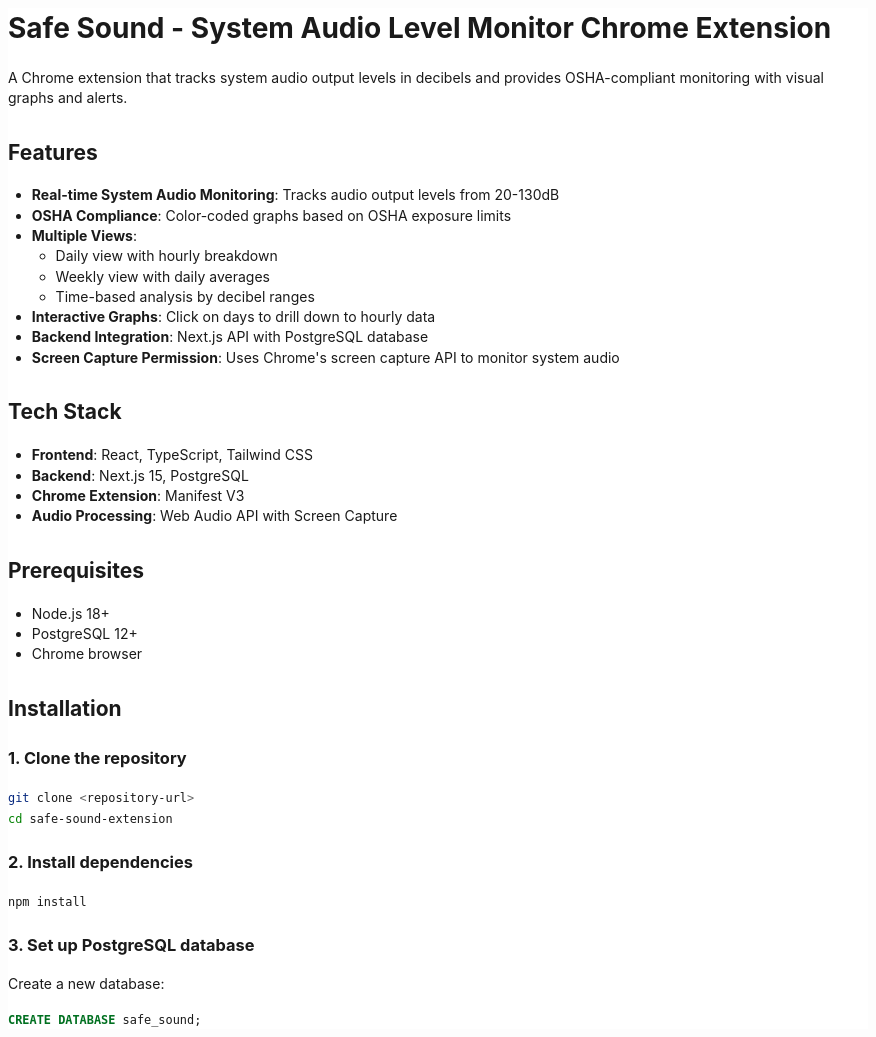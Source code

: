 # Safe Sound - System Audio Level Monitor Chrome Extension

A Chrome extension that tracks system audio output levels in decibels and provides OSHA-compliant monitoring with visual graphs and alerts.

## Features

- **Real-time System Audio Monitoring**: Tracks audio output levels from 20-130dB
- **OSHA Compliance**: Color-coded graphs based on OSHA exposure limits
- **Multiple Views**: 
  - Daily view with hourly breakdown
  - Weekly view with daily averages
  - Time-based analysis by decibel ranges
- **Interactive Graphs**: Click on days to drill down to hourly data
- **Backend Integration**: Next.js API with PostgreSQL database
- **Screen Capture Permission**: Uses Chrome's screen capture API to monitor system audio

## Tech Stack

- **Frontend**: React, TypeScript, Tailwind CSS
- **Backend**: Next.js 15, PostgreSQL
- **Chrome Extension**: Manifest V3
- **Audio Processing**: Web Audio API with Screen Capture

## Prerequisites

- Node.js 18+ 
- PostgreSQL 12+
- Chrome browser

## Installation

### 1. Clone the repository
```bash
git clone <repository-url>
cd safe-sound-extension
```

### 2. Install dependencies
```bash
npm install
```

### 3. Set up PostgreSQL database

Create a new database:
```sql
CREATE DATABASE safe_sound;
```
